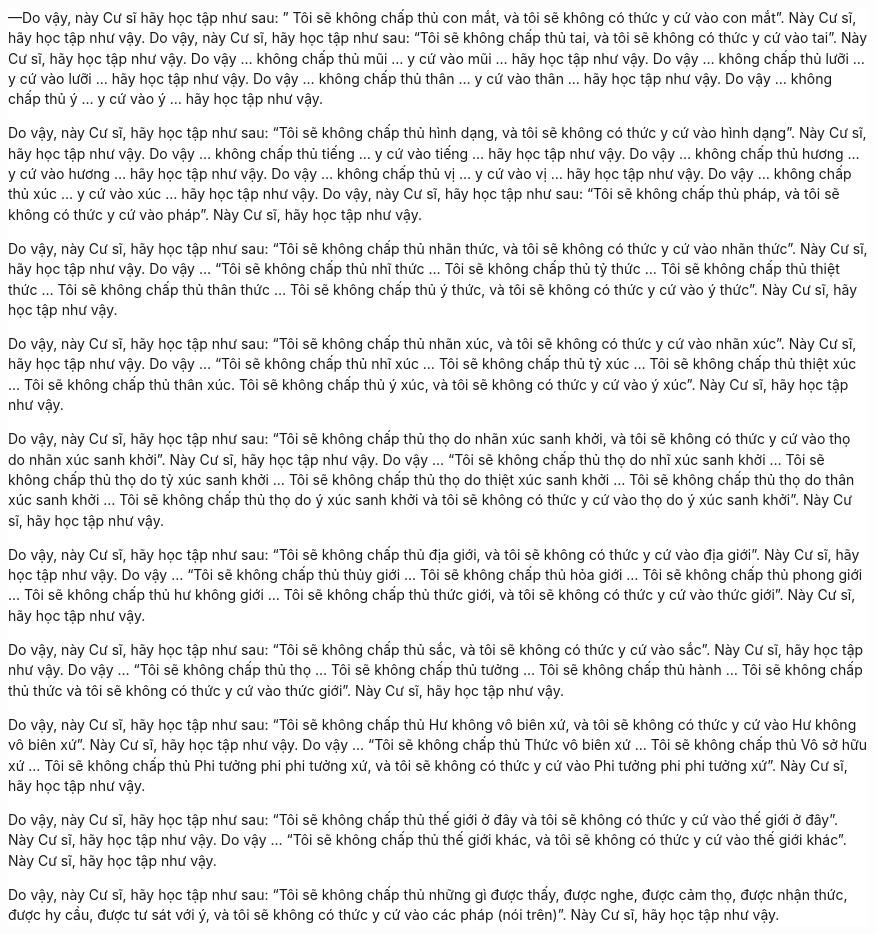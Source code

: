 —Do vậy, này Cư sĩ hãy học tập như sau: ” Tôi sẽ không chấp thủ con mắt, và tôi sẽ không có thức y cứ vào con mắt”. Này Cư sĩ, hãy học tập như vậy. Do vậy, này Cư sĩ, hãy học tập như sau: “Tôi sẽ không chấp thủ tai, và tôi sẽ không có thức y cứ vào tai”. Này Cư sĩ, hãy học tập như vậy. Do vậy … không chấp thủ mũi … y cứ vào mũi … hãy học tập như vậy. Do vậy … không chấp thủ lưỡi … y cứ vào lưỡi … hãy học tập như vậy. Do vậy … không chấp thủ thân … y cứ vào thân … hãy học tập như vậy. Do vậy … không chấp thủ ý … y cứ vào ý … hãy học tập như vậy.

Do vậy, này Cư sĩ, hãy học tập như sau: “Tôi sẽ không chấp thủ hình dạng, và tôi sẽ không có thức y cứ vào hình dạng”. Này Cư sĩ, hãy học tập như vậy. Do vậy … không chấp thủ tiếng … y cứ vào tiếng … hãy học tập như vậy. Do vậy … không chấp thủ hương … y cứ vào hương … hãy học tập như vậy. Do vậy … không chấp thủ vị … y cứ vào vị … hãy học tập như vậy. Do vậy … không chấp thủ xúc … y cứ vào xúc … hãy học tập như vậy. Do vậy, này Cư sĩ, hãy học tập như sau: “Tôi sẽ không chấp thủ pháp, và tôi sẽ không có thức y cứ vào pháp”. Này Cư sĩ, hãy học tập như vậy.

Do vậy, này Cư sĩ, hãy học tập như sau: “Tôi sẽ không chấp thủ nhãn thức, và tôi sẽ không có thức y cứ vào nhãn thức”. Này Cư sĩ, hãy học tập như vậy. Do vậy … “Tôi sẽ không chấp thủ nhĩ thức … Tôi sẽ không chấp thủ tỷ thức … Tôi sẽ không chấp thủ thiệt thức … Tôi sẽ không chấp thủ thân thức … Tôi sẽ không chấp thủ ý thức, và tôi sẽ không có thức y cứ vào ý thức”. Này Cư sĩ, hãy học tập như vậy.

Do vậy, này Cư sĩ, hãy học tập như sau: “Tôi sẽ không chấp thủ nhãn xúc, và tôi sẽ không có thức y cứ vào nhãn xúc”. Này Cư sĩ, hãy học tập như vậy. Do vậy … “Tôi sẽ không chấp thủ nhĩ xúc … Tôi sẽ không chấp thủ tỷ xúc … Tôi sẽ không chấp thủ thiệt xúc … Tôi sẽ không chấp thủ thân xúc. Tôi sẽ không chấp thủ ý xúc, và tôi sẽ không có thức y cứ vào ý xúc”. Này Cư sĩ, hãy học tập như vậy.

Do vậy, này Cư sĩ, hãy học tập như sau: “Tôi sẽ không chấp thủ thọ do nhãn xúc sanh khởi, và tôi sẽ không có thức y cứ vào thọ do nhãn xúc sanh khởi”. Này Cư sĩ, hãy học tập như vậy. Do vậy … “Tôi sẽ không chấp thủ thọ do nhĩ xúc sanh khởi … Tôi sẽ không chấp thủ thọ do tỷ xúc sanh khởi … Tôi sẽ không chấp thủ thọ do thiệt xúc sanh khởi … Tôi sẽ không chấp thủ thọ do thân xúc sanh khởi … Tôi sẽ không chấp thủ thọ do ý xúc sanh khởi và tôi sẽ không có thức y cứ vào thọ do ý xúc sanh khởi”. Này Cư sĩ, hãy học tập như vậy.

Do vậy, này Cư sĩ, hãy học tập như sau: “Tôi sẽ không chấp thủ địa giới, và tôi sẽ không có thức y cứ vào địa giới”. Này Cư sĩ, hãy học tập như vậy. Do vậy … “Tôi sẽ không chấp thủ thủy giới … Tôi sẽ không chấp thủ hỏa giới … Tôi sẽ không chấp thủ phong giới … Tôi sẽ không chấp thủ hư không giới … Tôi sẽ không chấp thủ thức giới, và tôi sẽ không có thức y cứ vào thức giới”. Này Cư sĩ, hãy học tập như vậy.

Do vậy, này Cư sĩ, hãy học tập như sau: “Tôi sẽ không chấp thủ sắc, và tôi sẽ không có thức y cứ vào sắc”. Này Cư sĩ, hãy học tập như vậy. Do vậy … “Tôi sẽ không chấp thủ thọ … Tôi sẽ không chấp thủ tưởng … Tôi sẽ không chấp thủ hành … Tôi sẽ không chấp thủ thức và tôi sẽ không có thức y cứ vào thức giới”. Này Cư sĩ, hãy học tập như vậy.

Do vậy, này Cư sĩ, hãy học tập như sau: “Tôi sẽ không chấp thủ Hư không vô biên xứ, và tôi sẽ không có thức y cứ vào Hư không vô biên xứ”. Này Cư sĩ, hãy học tập như vậy. Do vậy … “Tôi sẽ không chấp thủ Thức vô biên xứ … Tôi sẽ không chấp thủ Vô sở hữu xứ … Tôi sẽ không chấp thủ Phi tưởng phi phi tưởng xứ, và tôi sẽ không có thức y cứ vào Phi tưởng phi phi tưởng xứ”. Này Cư sĩ, hãy học tập như vậy.

Do vậy, này Cư sĩ, hãy học tập như sau: “Tôi sẽ không chấp thủ thế giới ở đây và tôi sẽ không có thức y cứ vào thế giới ở đây”. Này Cư sĩ, hãy học tập như vậy. Do vậy … “Tôi sẽ không chấp thủ thế giới khác, và tôi sẽ không có thức y cứ vào thế giới khác”. Này Cư sĩ, hãy học tập như vậy.

Do vậy, này Cư sĩ, hãy học tập như sau: “Tôi sẽ không chấp thủ những gì được thấy, được nghe, được cảm thọ, được nhận thức, được hy cầu, được tư sát với ý, và tôi sẽ không có thức y cứ vào các pháp (nói trên)”. Này Cư sĩ, hãy học tập như vậy.
